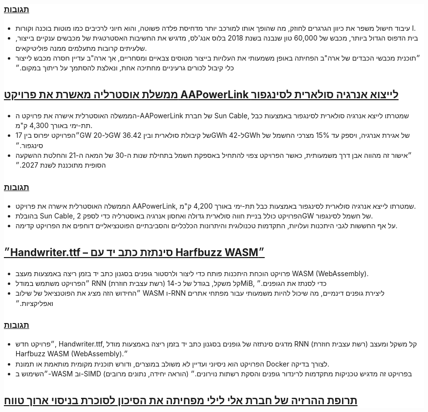 ### [תגובות](https://news.ycombinator.com/item?id=41310384)

- עיבוד חישול משפר את כיוון הגרגרים לחוזק, מה שהופך אותו למורכב יותר מדחיסת פלדה פשוטה, והוא חיוני לרכיבים כמו מוטות בוכנה וקורות I.
- בית הדפוס הגדול ביותר, מכבש של 60,000 טון שנבנה בשנת 2018 בלוס אנג'לס, מדגיש את החשיבות האסטרטגית של מכבשים ענקיים בייצור, שלעיתים קרובות מתעלמים ממנה פוליטיקאים.
- ״תוכנית מכבשי הכבדים של ארה"ב הפחיתה באופן משמעותי את העלויות בייצור מטוסים צבאיים ומסחריים, אך ארה"ב עדיין חסרה מכבש לייצור כלי קיבול לכורים גרעיניים מחתיכה אחת, ונאלצת להסתמך על ריתוך במקום.״

## [ממשלת אוסטרליה מאשרת את פרויקט AAPowerLink לייצוא אנרגיה סולארית לסינגפור](https://www.pv-tech.org/australian-government-approves-aapowerlink-project-to-export-solar-to-singapore/)

- הממשלה האוסטרלית אישרה את פרויקט ה-AAPowerLink של חברת Sun Cable, שמטרתו לייצא אנרגיה סולארית לסינגפור באמצעות כבל תת-ימי באורך 4,300 ק"מ.
- ״הפרויקט יפרוס בין 17GW ל-20GW של קיבולת סולארית ובין 36.42GWh ל-42GWh של אגירת אנרגיה, ויספק עד 15% מצרכי החשמל של סינגפור.״
- ״אישור זה מהווה אבן דרך משמעותית, כאשר הפרויקט צפוי להתחיל באספקת חשמל בתחילת שנות ה-30 של המאה ה-21 והחלטת ההשקעה הסופית מתוכננת לשנת 2027.״

### [תגובות](https://news.ycombinator.com/item?id=41307166)

- הממשלה האוסטרלית אישרה את פרויקט AAPowerLink, שמטרתו לייצא אנרגיה סולארית לסינגפור באמצעות כבל תת-ימי באורך 4,200 ק"מ.
- בהובלת Sun Cable, הפרויקט כולל בניית חווה סולארית גדולה ואחסון אנרגיה באוסטרליה כדי לספק 2GW של חשמל לסינגפור.
- על אף החששות לגבי היתכנות ועלויות, התקדמות טכנולוגית והיתרונות הכלכליים והסביבתיים הפוטנציאליים דוחפים את הפרויקט קדימה.

## [״Handwriter.ttf – סינתזת כתב יד עם Harfbuzz WASM״](https://github.com/hsfzxjy/handwriter.ttf)

- פרויקט הוכחת היתכנות פותח כדי ליצור ולרסטור גופנים בסגנון כתב יד בזמן ריצה באמצעות מעצב WASM (WebAssembly).
- ״הפרויקט משתמש במודל RNN (רשת עצבית חוזרת) קל משקל, בגודל של כ-14MiB, כדי לסנתז את הגופנים.״
- ״החידוש הזה מציג את הפוטנציאל של שילוב WASM ו-RNN ליצירת גופנים דינמיים, מה שיכול להיות משמעותי עבור מפתחי אתרים ואפליקציות.״

### [תגובות](https://news.ycombinator.com/item?id=41307815)

- ״פרויקט חדש, Handwriter.ttf, מדגים סינתזה של גופנים בסגנון כתב יד בזמן ריצה באמצעות מודל RNN (רשת עצבית חוזרת) קל משקל ומעצב Harfbuzz WASM (WebAssembly).״
- הפרויקט הוא ניסיוני ועדיין לא משולב במוצרים, ודורש תוכנית מקומית מותאמת או תמונת Docker לצורך בדיקה.
- ״השימוש ב-WASM וב-SIMD (הוראה יחידה, נתונים מרובים) בפרויקט זה מדגיש טכניקות מתקדמות לרינדור גופנים והסקת רשתות נוירונים.״

## [תרופת ההרזיה של חברת אלי לילי מפחיתה את הסיכון לסוכרת בניסוי ארוך טווח](https://www.cnbc.com/2024/08/20/eli-lilly-weight-loss-drug-cuts-risk-of-developing-diabetes-in-trial.html)
